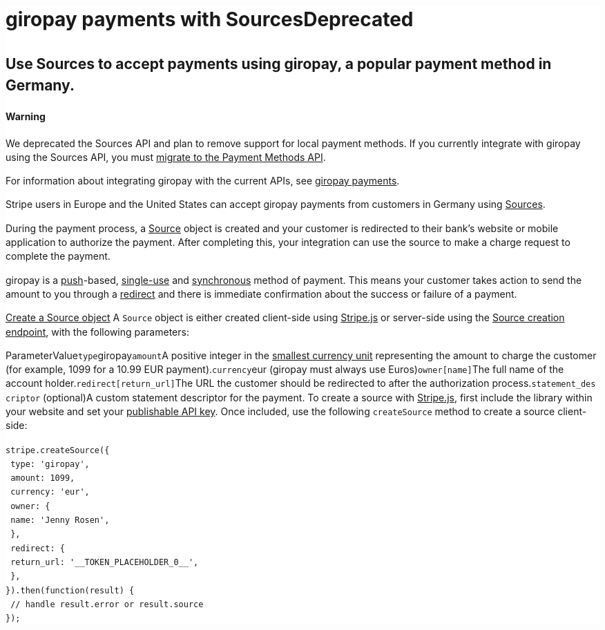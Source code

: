 # giropay payments with SourcesDeprecated

## Use Sources to accept payments using giropay, a popular payment method in Germany.

#### Warning

We deprecated the Sources API and plan to remove support for local payment
methods. If you currently integrate with giropay using the Sources API, you must
[migrate to the Payment Methods
API](https://docs.stripe.com/payments/payment-methods/transitioning).

For information about integrating giropay with the current APIs, see [giropay
payments](https://docs.stripe.com/payments/giropay).

Stripe users in Europe and the United States can accept giropay payments from
customers in Germany using [Sources](https://docs.stripe.com/sources).

During the payment process, a [Source](https://docs.stripe.com/api#sources)
object is created and your customer is redirected to their bank’s website or
mobile application to authorize the payment. After completing this, your
integration can use the source to make a charge request to complete the payment.

giropay is a
[push](https://docs.stripe.com/sources#pull-or-push-of-funds)-based,
[single-use](https://docs.stripe.com/sources#single-use-or-reusable) and
[synchronous](https://docs.stripe.com/sources#synchronous-or-asynchronous-confirmation)
method of payment. This means your customer takes action to send the amount to
you through a
[redirect](https://docs.stripe.com/sources#flow-for-customer-action) and there
is immediate confirmation about the success or failure of a payment.

[Create a Source object](https://docs.stripe.com/sources/giropay#create-source)
A `Source` object is either created client-side using
[Stripe.js](https://docs.stripe.com/payments/elements) or server-side using the
[Source creation endpoint](https://docs.stripe.com/api#create_source), with the
following parameters:

ParameterValue`type`giropay`amount`A positive integer in the [smallest currency
unit](https://docs.stripe.com/currencies#zero-decimal) representing the amount
to charge the customer (for example, 1099 for a 10.99 EUR payment).`currency`eur
(giropay must always use Euros)`owner[name]`The full name of the account
holder.`redirect[return_url]`The URL the customer should be redirected to after
the authorization process.`statement_descriptor` (optional)A custom statement
descriptor for the payment.
To create a source with [Stripe.js](https://docs.stripe.com/payments/elements),
first include the library within your website and set your [publishable API
key](https://dashboard.stripe.com/apikeys). Once included, use the following
`createSource` method to create a source client-side:

```
stripe.createSource({
 type: 'giropay',
 amount: 1099,
 currency: 'eur',
 owner: {
 name: 'Jenny Rosen',
 },
 redirect: {
 return_url: '__TOKEN_PLACEHOLDER_0__',
 },
}).then(function(result) {
 // handle result.error or result.source
});
```
